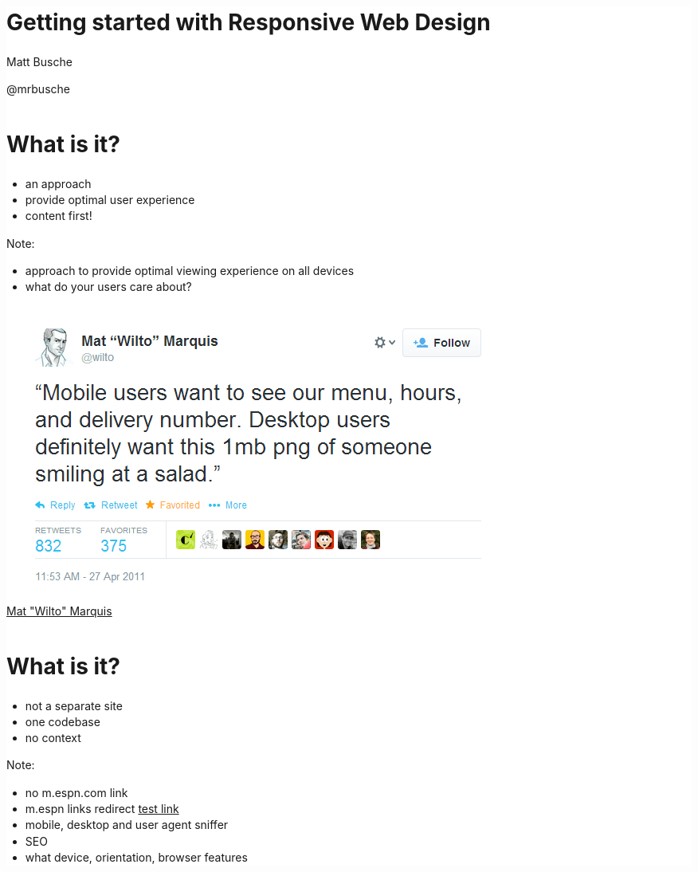 # Getting started with Responsive Web Design



Matt Busche

@mrbusche



# What is it?

* an approach
* provide optimal user experience
* content first!

Note:
- approach to provide optimal viewing experience on all devices
- what do your users care about?



<img src="salad.png"><br>
<a href="https://twitter.com/wilto/statuses/63284673723375616">Mat "Wilto" Marquis</a>



# What is it?
* not a separate site
* one codebase
* no context

Note:
- no m.espn.com link
- m.espn links redirect <a href="http://m.espn.go.com/nfl/story?storyId=10661193" target="_blank">test link</a>
- mobile, desktop and user agent sniffer
- SEO
- what device, orientation, browser features
